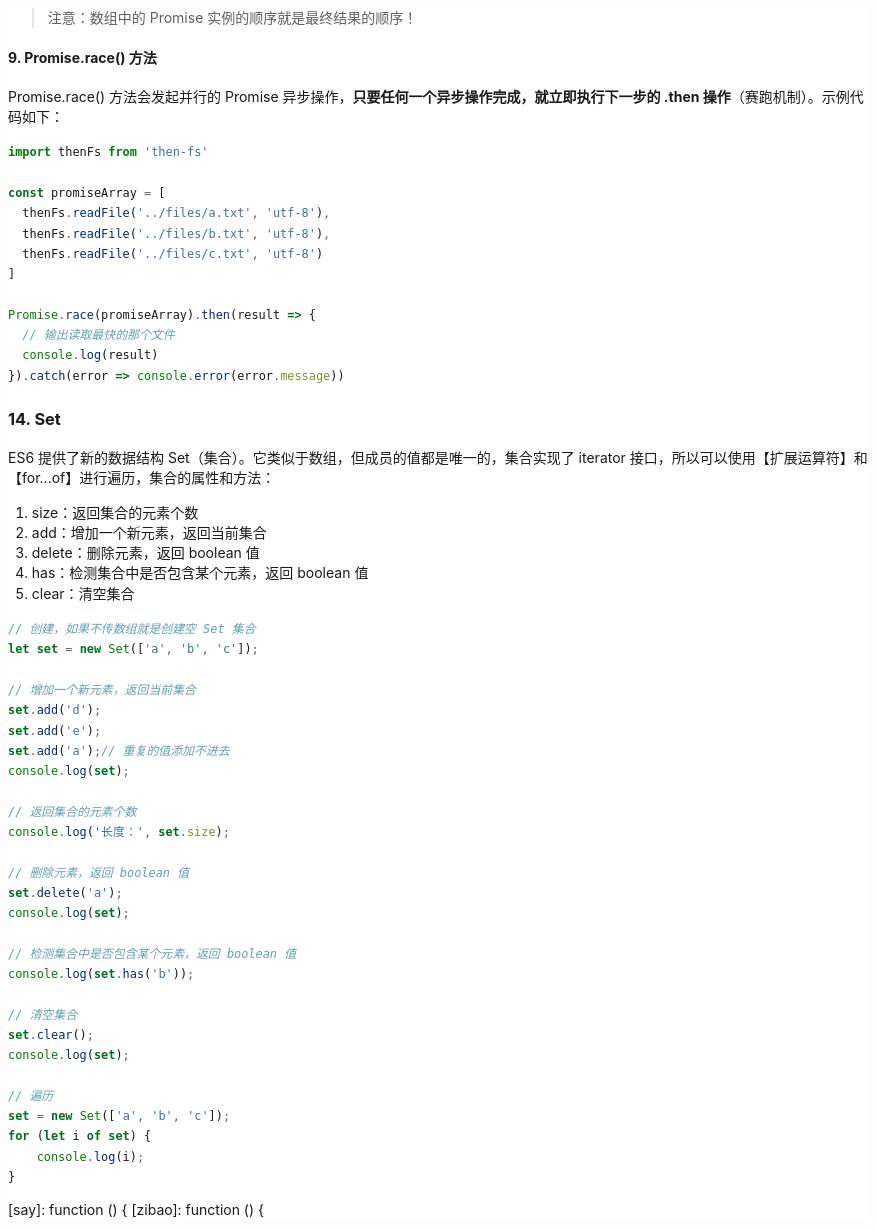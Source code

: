 
> 注意：数组中的 Promise 实例的顺序就是最终结果的顺序！
>

#### 9. Promise.race() 方法

Promise.race() 方法会发起并行的 Promise 异步操作，**只要任何一个异步操作完成，就立即执行下一步的 .then 操作**（赛跑机制）。示例代码如下：

```js
import thenFs from 'then-fs'

const promiseArray = [
  thenFs.readFile('../files/a.txt', 'utf-8'),
  thenFs.readFile('../files/b.txt', 'utf-8'),
  thenFs.readFile('../files/c.txt', 'utf-8')
]

Promise.race(promiseArray).then(result => {
  // 输出读取最快的那个文件
  console.log(result)
}).catch(error => console.error(error.message))
```



### 14. Set

ES6 提供了新的数据结构 Set（集合）。它类似于数组，但成员的值都是唯一的，集合实现了 iterator 接口，所以可以使用【扩展运算符】和【for...of】进行遍历，集合的属性和方法：

1. size：返回集合的元素个数
2. add：增加一个新元素，返回当前集合
3. delete：删除元素，返回 boolean 值
4. has：检测集合中是否包含某个元素，返回 boolean 值
5. clear：清空集合

```js
// 创建，如果不传数组就是创建空 Set 集合
let set = new Set(['a', 'b', 'c']);

// 增加一个新元素，返回当前集合
set.add('d');
set.add('e');
set.add('a');// 重复的值添加不进去
console.log(set);

// 返回集合的元素个数
console.log('长度：', set.size);

// 删除元素，返回 boolean 值
set.delete('a');
console.log(set);

// 检测集合中是否包含某个元素，返回 boolean 值
console.log(set.has('b'));

// 清空集合
set.clear();
console.log(set);

// 遍历
set = new Set(['a', 'b', 'c']);
for (let i of set) {
    console.log(i);
}
```


  [say]: function () {
  [zibao]: function () {